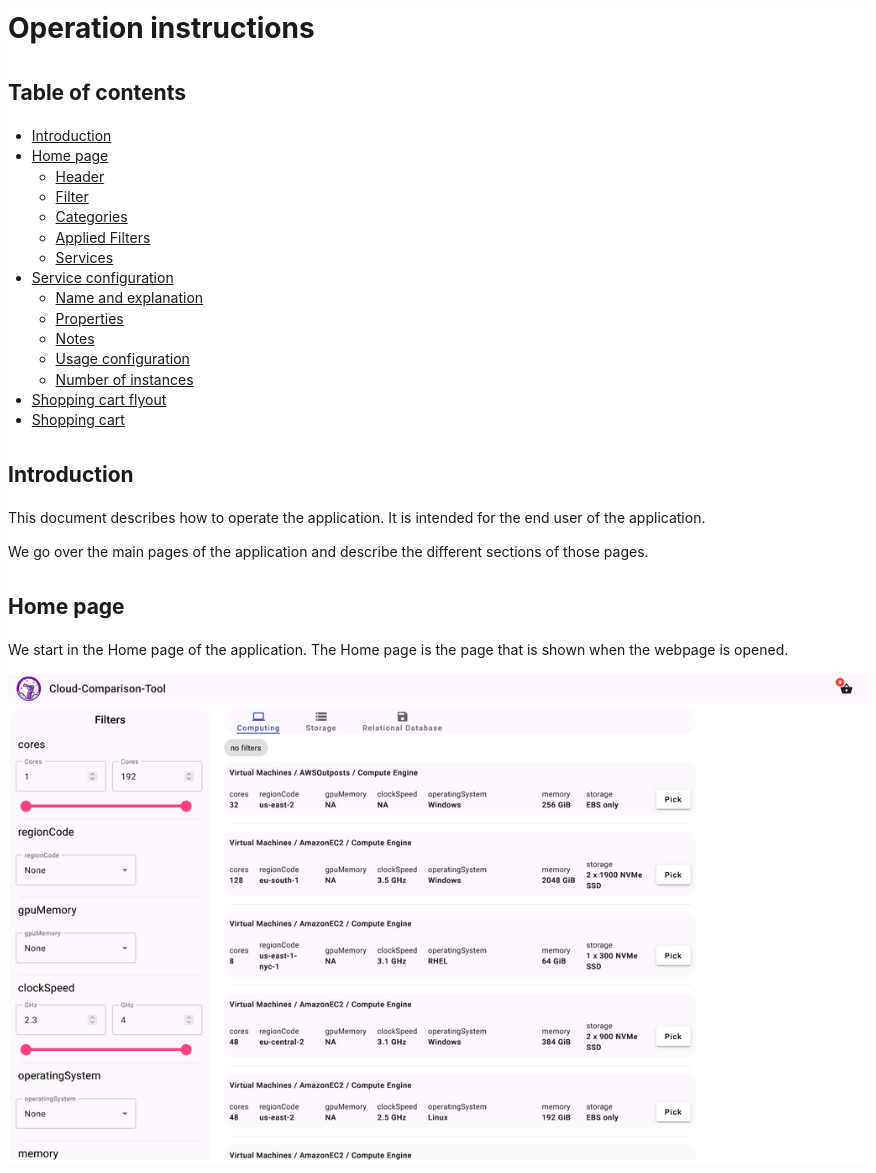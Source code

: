 # Operation instructions

## Table of contents

- [Introduction](#introduction)
- [Home page](#home-page)
    - [Header](#header)
    - [Filter](#filter)
    - [Categories](#categories)
    - [Applied Filters](#applied-filters)
    - [Services](#services)
- [Service configuration](#service-configuration)
    - [Name and explanation](#name-and-explanation)
    - [Properties](#properties)
    - [Notes](#notes)
    - [Usage configuration](#usage-configuration)
    - [Number of instances](#number-of-instances)
- [Shopping cart flyout](#shopping-cart-flyout)
- [Shopping cart](#shopping-cart)

## Introduction

This document describes how to operate the application. It is intended for the end user of the application.

We go over the main pages of the application and describe the different sections of those pages.

## Home page

We start in the Home page of the application. The Home page is the page that is shown when the webpage is opened.

![Home page](./assets/operating_instructions/home_page.png)
